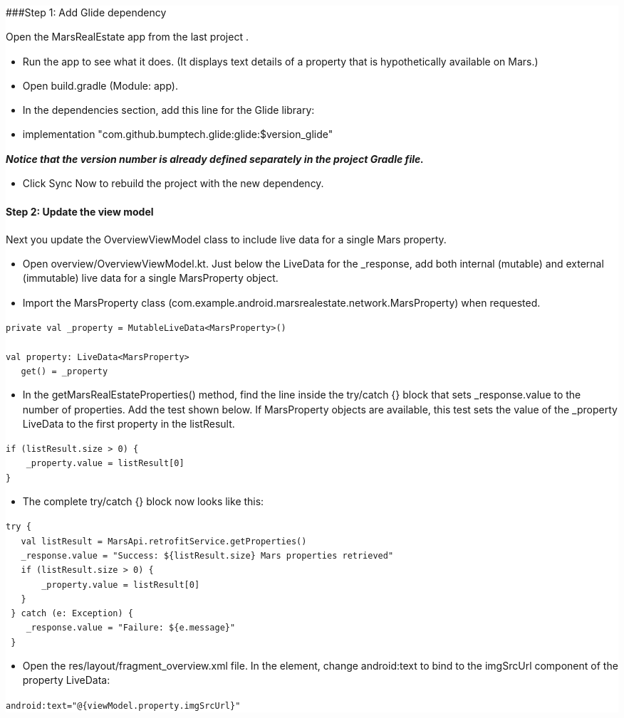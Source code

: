 ###Step 1: Add Glide dependency

Open the MarsRealEstate app from the last project .

- Run the app to see what it does. (It displays text details of a property that is hypothetically available on Mars.)

- Open build.gradle (Module: app).

- In the dependencies section, add this line for the Glide library:

- implementation "com.github.bumptech.glide:glide:$version_glide"

***Notice that the version number is already defined separately in the project Gradle file.***

- Click Sync Now to rebuild the project with the new dependency.

#### Step 2: Update the view model

Next you update the OverviewViewModel class to include live data for a single Mars property.

- Open overview/OverviewViewModel.kt. Just below the LiveData for the _response, add both internal (mutable) and external (immutable) live data for a single MarsProperty object.

- Import the MarsProperty class (com.example.android.marsrealestate.network.MarsProperty) when requested.

```
private val _property = MutableLiveData<MarsProperty>()

val property: LiveData<MarsProperty>
   get() = _property
```

- In the getMarsRealEstateProperties() method, find the line inside the try/catch {} block that sets _response.value to the number of properties. Add the test shown below. If MarsProperty objects are available, this test sets the value of the _property LiveData to the first property in the listResult.

```
if (listResult.size > 0) {   
    _property.value = listResult[0]
}
```

- The complete try/catch {} block now looks like this:

```
try {
   val listResult = MarsApi.retrofitService.getProperties()
   _response.value = "Success: ${listResult.size} Mars properties retrieved"
   if (listResult.size > 0) {      
       _property.value = listResult[0]
   }
 } catch (e: Exception) {
    _response.value = "Failure: ${e.message}"
 }
```

- Open the res/layout/fragment_overview.xml file. In the <TextView> element, change android:text to bind to the imgSrcUrl component of the property LiveData:
```
android:text="@{viewModel.property.imgSrcUrl}"
```
